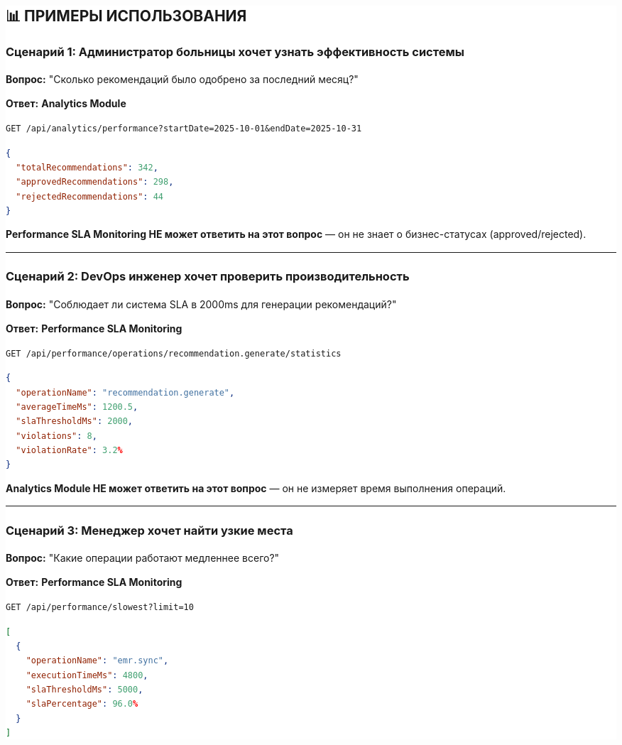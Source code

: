 ## 📊 ПРИМЕРЫ ИСПОЛЬЗОВАНИЯ

### Сценарий 1: Администратор больницы хочет узнать эффективность системы

**Вопрос:** "Сколько рекомендаций было одобрено за последний месяц?"

**Ответ:** **Analytics Module**
```http
GET /api/analytics/performance?startDate=2025-10-01&endDate=2025-10-31
```
```json
{
  "totalRecommendations": 342,
  "approvedRecommendations": 298,
  "rejectedRecommendations": 44
}
```

**Performance SLA Monitoring НЕ может ответить на этот вопрос** — он не знает о бизнес-статусах (approved/rejected).

---

### Сценарий 2: DevOps инженер хочет проверить производительность

**Вопрос:** "Соблюдает ли система SLA в 2000ms для генерации рекомендаций?"

**Ответ:** **Performance SLA Monitoring**
```http
GET /api/performance/operations/recommendation.generate/statistics
```
```json
{
  "operationName": "recommendation.generate",
  "averageTimeMs": 1200.5,
  "slaThresholdMs": 2000,
  "violations": 8,
  "violationRate": 3.2%
}
```

**Analytics Module НЕ может ответить на этот вопрос** — он не измеряет время выполнения операций.

---

### Сценарий 3: Менеджер хочет найти узкие места

**Вопрос:** "Какие операции работают медленнее всего?"

**Ответ:** **Performance SLA Monitoring**
```http
GET /api/performance/slowest?limit=10
```
```json
[
  {
    "operationName": "emr.sync",
    "executionTimeMs": 4800,
    "slaThresholdMs": 5000,
    "slaPercentage": 96.0%
  }
]
```
